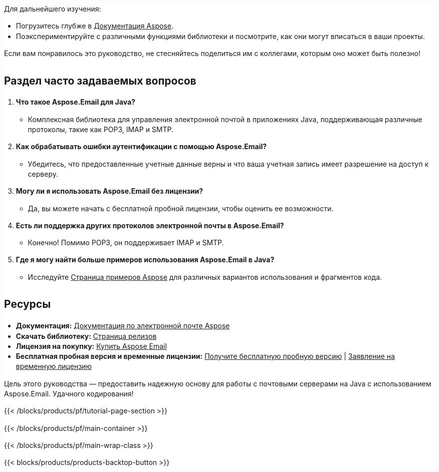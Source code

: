 Для дальнейшего изучения:
- Погрузитесь глубже в [Документация Aspose](https://reference.aspose.com/email/java/).
- Поэкспериментируйте с различными функциями библиотеки и посмотрите, как они могут вписаться в ваши проекты.

Если вам понравилось это руководство, не стесняйтесь поделиться им с коллегами, которым оно может быть полезно!

## Раздел часто задаваемых вопросов
1. **Что такое Aspose.Email для Java?**
   - Комплексная библиотека для управления электронной почтой в приложениях Java, поддерживающая различные протоколы, такие как POP3, IMAP и SMTP.

2. **Как обрабатывать ошибки аутентификации с помощью Aspose.Email?**
   - Убедитесь, что предоставленные учетные данные верны и что ваша учетная запись имеет разрешение на доступ к серверу.

3. **Могу ли я использовать Aspose.Email без лицензии?**
   - Да, вы можете начать с бесплатной пробной лицензии, чтобы оценить ее возможности.

4. **Есть ли поддержка других протоколов электронной почты в Aspose.Email?**
   - Конечно! Помимо POP3, он поддерживает IMAP и SMTP.

5. **Где я могу найти больше примеров использования Aspose.Email в Java?**
   - Исследуйте [Страница примеров Aspose](https://reference.aspose.com/email/java/) для различных вариантов использования и фрагментов кода.

## Ресурсы
- **Документация:** [Документация по электронной почте Aspose](https://reference.aspose.com/email/java/)
- **Скачать библиотеку:** [Страница релизов](https://releases.aspose.com/email/java/)
- **Лицензия на покупку:** [Купить Aspose Email](https://purchase.aspose.com/buy)
- **Бесплатная пробная версия и временные лицензии:** [Получите бесплатную пробную версию](https://releases.aspose.com/email/java/) | [Заявление на временную лицензию](https://purchase.aspose.com/temporary-license/)

Цель этого руководства — предоставить надежную основу для работы с почтовыми серверами на Java с использованием Aspose.Email. Удачного кодирования!

{{< /blocks/products/pf/tutorial-page-section >}}

{{< /blocks/products/pf/main-container >}}

{{< /blocks/products/pf/main-wrap-class >}}

{{< blocks/products/products-backtop-button >}}